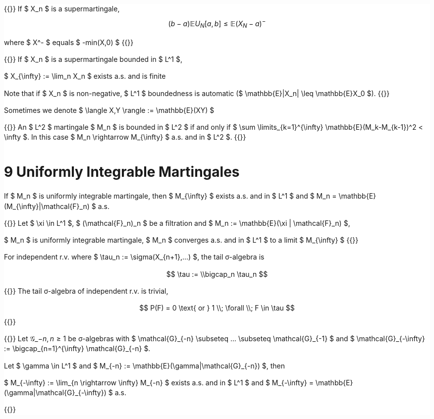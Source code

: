 {{<admonition title="Doob's Upcrossing Lemma" type="blue">}}
If $ X_n $ is a supermartingale,
$$ (b-a)\mathbb{E}U_N[a,b] \leq \mathbb{E}(X_N - a)^- $$

where $ X^- $ equals $ -min(X,0) $
{{</admonition>}}

{{<admonition title="Doob's Forward Convergence Therorem" type="blue">}}
If $ X_n $ is a supermartingale bounded in $ L^1 $,

$ X_{\infty} := \lim_n X_n $ exists a.s. and is finite

Note that if $ X_n $ is non-negative, $ L^1 $ boundedness is automatic ($ \mathbb{E}|X_n| \leq \mathbb{E}X_0 $).
{{</admonition>}}

Sometimes we denote $ \langle X,Y \rangle := \mathbb{E}(XY) $

{{<admonition title="$ L^2 $ Convergence" type="blue">}}
An $ L^2 $ martingale $ M_n $ is bounded in $ L^2 $ if and only if $ \sum \limits_{k=1}^{\infty} \mathbb{E}(M_k-M_{k-1})^2 < \infty $. In this case $ M_n \rightarrow M_{\infty} $ a.s. and in $ L^2 $.
{{</admonition>}}

# 9 Uniformly Integrable Martingales
If $ M_n $ is uniformly integrable martingale, then $ M_{\infty} $ exists a.s. and in $ L^1 $ and $ M_n = \mathbb{E}(M_{\infty}|\mathcal{F}_n) $ a.s.

{{<admonition title="Lévy's Upwards Theorem" type="blue">}}
Let $ \xi \in L^1 $, $ (\mathcal{F}_n)_n $ be a filtration and $ M_n := \mathbb{E}(\xi | \mathcal{F}_n) $,

$ M_n $ is uniformly integrable martingale, $ M_n $ converges a.s. and in $ L^1 $ to a limit $ M_{\infty} $
{{</admonition>}}

For independent r.v. where $ \tau_n := \sigma(X_{n+1},...) $, the tail σ-algebra is

$$ \tau := \\bigcap_n \tau_n $$

{{<admonition title="Kolmogorov's 0-1 Law" type="blue">}}
The tail σ-algebra of independent r.v. is trivial,

$$ P(F) = 0 \text{ or } 1 \\; \forall \\; F \in \tau $$
{{</admonition>}}


{{<admonition title="Lévy's Downward Theorem" type="blue">}}
Let $\mathcal{G}\_{-n}, n \geq 1$ be σ-algebras with 
$ \mathcal{G}\_{-n} \subseteq ... \subseteq \mathcal{G}\_{-1} $ and $ \mathcal{G}\_{-\infty} := \bigcap_{n=1}^{\infty} \mathcal{G}\_{-n} $.

Let $ \gamma \in L^1 $ and $ M_{-n} := \mathbb{E}(\gamma|\mathcal{G}_{-n}) $, then

$ M_{-\infty} := \lim_{n \rightarrow \infty} M_{-n} $ exists a.s. and in $ L^1 $ and $ M_{-\infty} = \mathbb{E}(\gamma|\mathcal{G}_{-\infty}) $ a.s.

{{</admonition>}}
